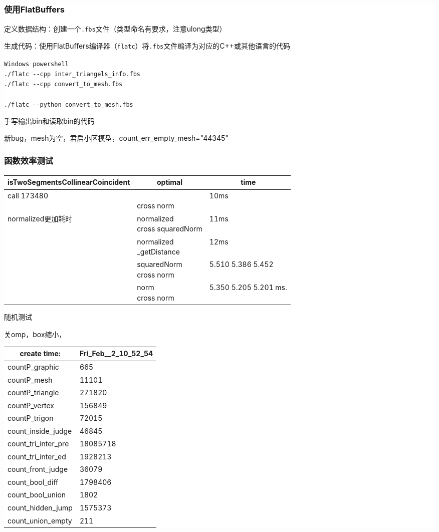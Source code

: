 

### 使用FlatBuffers

定义数据结构：创建一个`.fbs`文件（类型命名有要求，注意ulong类型）

生成代码：使用FlatBuffers编译器（`flatc`）将`.fbs`文件编译为对应的C++或其他语言的代码

```shell
Windows powershell
./flatc --cpp inter_triangels_info.fbs
./flatc --cpp convert_to_mesh.fbs

./flatc --python convert_to_mesh.fbs
```

手写输出bin和读取bin的代码





新bug，mesh为空，君启小区模型，count_err_empty_mesh="44345"



### 函数效率测试

| isTwoSegmentsCollinearCoincident | optimal                           | time                  |
| -------------------------------- | --------------------------------- | --------------------- |
| call 173480                      | <br />cross norm                  | 10ms                  |
| normalized更加耗时               | normalized<br />cross squaredNorm | 11ms                  |
|                                  | normalized<br />_getDistance      | 12ms                  |
|                                  | squaredNorm<br />cross norm       | 5.510 5.386 5.452     |
|                                  | norm<br />cross norm              | 5.350 5.205 5.201 ms. |



随机测试



关omp，box缩小，

| create time:         | Fri_Feb__2_10_52_54 |
| -------------------- | ------------------- |
| countP_graphic       | 665                 |
| countP_mesh          | 11101               |
| countP_triangle      | 271820              |
| countP_vertex        | 156849              |
| countP_trigon        | 72015               |
| count_inside_judge   | 46845               |
| count_tri_inter_pre  | 18085718            |
| count_tri_inter_ed   | 1928213             |
| count_front_judge    | 36079               |
| count_bool_diff      | 1798406             |
| count_bool_union     | 1802                |
| count_hidden_jump    | 1575373             |
| count_union_empty    | 211                 |